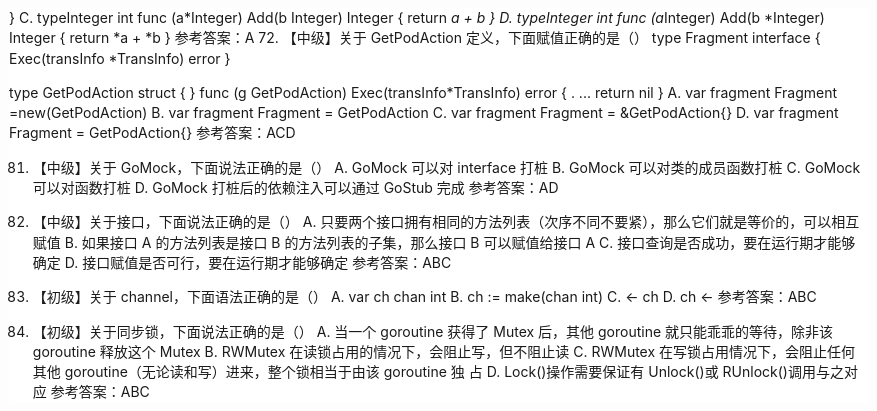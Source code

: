 }
C.
typeInteger int
func (a*Integer) Add(b Integer) Integer {
return *a + b
}
D.
typeInteger int
func (a*Integer) Add(b *Integer) Integer {
return *a + *b
}
参考答案：A
72. 【中级】关于 GetPodAction 定义，下面赋值正确的是（）
type Fragment interface {
Exec(transInfo *TransInfo) error
}

type GetPodAction struct {
}
func (g GetPodAction) Exec(transInfo*TransInfo) error {
. ...
return nil
}
A. var fragment Fragment =new(GetPodAction)
B. var fragment Fragment = GetPodAction
C. var fragment Fragment = &GetPodAction{}
D. var fragment Fragment = GetPodAction{}
参考答案：ACD

81. 【中级】关于 GoMock，下面说法正确的是（）
A. GoMock 可以对 interface 打桩
B. GoMock 可以对类的成员函数打桩
C. GoMock 可以对函数打桩
D. GoMock 打桩后的依赖注入可以通过 GoStub 完成
参考答案：AD

82. 【中级】关于接口，下面说法正确的是（）
A. 只要两个接口拥有相同的方法列表（次序不同不要紧），那么它们就是等价的，可以相互赋值
B. 如果接口 A 的方法列表是接口 B 的方法列表的子集，那么接口 B 可以赋值给接口 A
C. 接口查询是否成功，要在运行期才能够确定
D. 接口赋值是否可行，要在运行期才能够确定
参考答案：ABC
83. 【初级】关于 channel，下面语法正确的是（）
A. var ch chan int
B. ch := make(chan int)
C. <- ch
D. ch <-
参考答案：ABC

84. 【初级】关于同步锁，下面说法正确的是（）
A. 当一个 goroutine 获得了 Mutex 后，其他 goroutine 就只能乖乖的等待，除非该 goroutine 释放这个 Mutex
B. RWMutex 在读锁占用的情况下，会阻止写，但不阻止读
C. RWMutex 在写锁占用情况下，会阻止任何其他 goroutine（无论读和写）进来，整个锁相当于由该 goroutine 独
占
D. Lock()操作需要保证有 Unlock()或 RUnlock()调用与之对应
参考答案：ABC
